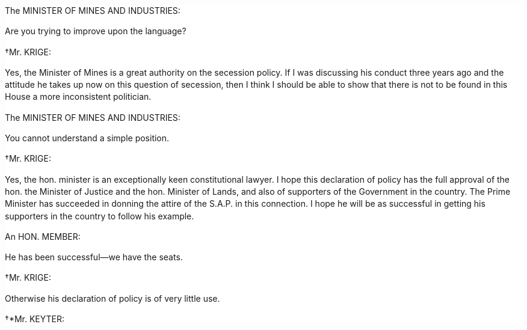 
</speech>

<speech by="#minister_of_mines_and_industries">

<from>The <person refersTo="#hansard_za">MINISTER OF MINES AND INDUSTRIES</person>:</from>

<p>Are you trying to improve upon the language?</p>

</speech>

<speech by="#krige">

<from>&#x2020;Mr. <person refersTo="#hansard_za">KRIGE</person>:</from>

<p>Yes, the Minister of Mines is a great authority on the secession policy. If I was discussing his conduct three years ago and the attitude he takes up now on this question of secession, then I think I should be able to show that there is not to be found in this House a more inconsistent politician.</p>

</speech>

<speech by="#minister_of_mines_and_industries">

<from>The <person refersTo="#hansard_za">MINISTER OF MINES AND INDUSTRIES</person>:</from>

<p>You cannot understand a simple position.</p>

</speech>

<speech by="#krige">

<from>&#x2020;Mr. <person refersTo="#hansard_za">KRIGE</person>:</from>

<p>Yes, the hon. minister is an exceptionally keen constitutional lawyer. I hope this declaration of policy has the full approval of the hon. the Minister of Justice and the hon. Minister of Lands, and also of supporters of the Government in the country. The Prime Minister has succeeded in donning the attire of the S.A.P. in this connection. I hope he will be as successful in getting his supporters in the country to follow his example.</p>

</speech>

<speech by="#hon_member">

<from>An <person refersTo="#hansard_za">HON. MEMBER</person>:</from>

<p>He has been successful&#x2014;we have the seats.</p>

</speech>

<speech by="#krige">

<from>&#x2020;Mr. <person refersTo="#hansard_za">KRIGE</person>:</from>

<p>Otherwise his declaration of policy is of very little use.</p>

</speech>

<speech by="#keyter">

<from>&#x2020;*Mr. <person refersTo="#hansard_za">KEYTER</person>:</from>
